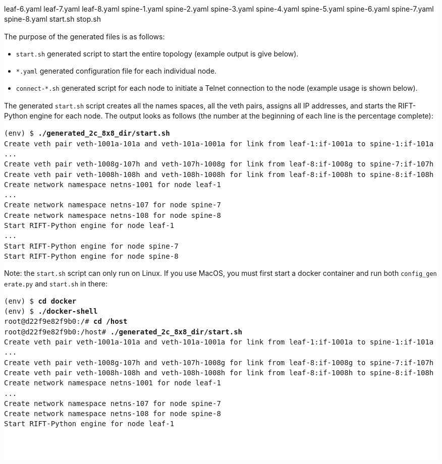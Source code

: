 leaf-6.yaml
leaf-7.yaml
leaf-8.yaml
spine-1.yaml
spine-2.yaml
spine-3.yaml
spine-4.yaml
spine-5.yaml
spine-6.yaml
spine-7.yaml
spine-8.yaml
start.sh
stop.sh
</pre>

The purpose of the generated files is as follows:

* `start.sh` generated script to start the entire topology (example output is give below).

* `*.yaml` generated configuration file for each individual node.

* `connect-*.sh` generated script for each node to initiate a Telnet connection to the node
(example usage is shown below).

The generated `start.sh` script creates all the names spaces, all the veth pairs, assigns all
IP addresses, and starts the RIFT-Python engine for each node. The output looks as follows (the
number at the beginning of each line is the percentage complete):

<pre>
(env) $ <b>./generated_2c_8x8_dir/start.sh</b>
Create veth pair veth-1001a-101a and veth-101a-1001a for link from leaf-1:if-1001a to spine-1:if-101a
...
Create veth pair veth-1008g-107h and veth-107h-1008g for link from leaf-8:if-1008g to spine-7:if-107h
Create veth pair veth-1008h-108h and veth-108h-1008h for link from leaf-8:if-1008h to spine-8:if-108h
Create network namespace netns-1001 for node leaf-1
...
Create network namespace netns-107 for node spine-7
Create network namespace netns-108 for node spine-8
Start RIFT-Python engine for node leaf-1
...
Start RIFT-Python engine for node spine-7
Start RIFT-Python engine for node spine-8
</pre>

Note: the `start.sh` script can only run on Linux. If you use MacOS, you must first start a 
docker container and run both `config_generate.py` and `start.sh` in there:

<pre>
(env) $ <b>cd docker</b>
(env) $ <b>./docker-shell</b>
root@d22f9e82f9b0:/# <b>cd /host</b>
root@d22f9e82f9b0:/host# <b>./generated_2c_8x8_dir/start.sh</b>
Create veth pair veth-1001a-101a and veth-101a-1001a for link from leaf-1:if-1001a to spine-1:if-101a
...
Create veth pair veth-1008g-107h and veth-107h-1008g for link from leaf-8:if-1008g to spine-7:if-107h
Create veth pair veth-1008h-108h and veth-108h-1008h for link from leaf-8:if-1008h to spine-8:if-108h
Create network namespace netns-1001 for node leaf-1
...
Create network namespace netns-107 for node spine-7
Create network namespace netns-108 for node spine-8
Start RIFT-Python engine for node leaf-1